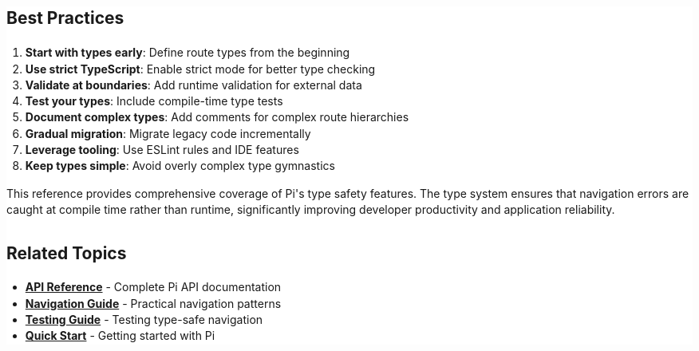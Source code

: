 ## Best Practices

1. **Start with types early**: Define route types from the beginning
2. **Use strict TypeScript**: Enable strict mode for better type checking
3. **Validate at boundaries**: Add runtime validation for external data
4. **Test your types**: Include compile-time type tests
5. **Document complex types**: Add comments for complex route hierarchies
6. **Gradual migration**: Migrate legacy code incrementally
7. **Leverage tooling**: Use ESLint rules and IDE features
8. **Keep types simple**: Avoid overly complex type gymnastics

This reference provides comprehensive coverage of Pi's type safety features. The type system ensures that navigation errors are caught at compile time rather than runtime, significantly improving developer productivity and application reliability.

## Related Topics

- [**API Reference**](/reference/api/) - Complete Pi API documentation
- [**Navigation Guide**](/guides/navigation/) - Practical navigation patterns
- [**Testing Guide**](/guides/testing/) - Testing type-safe navigation
- [**Quick Start**](/getting-started/quick-start/) - Getting started with Pi